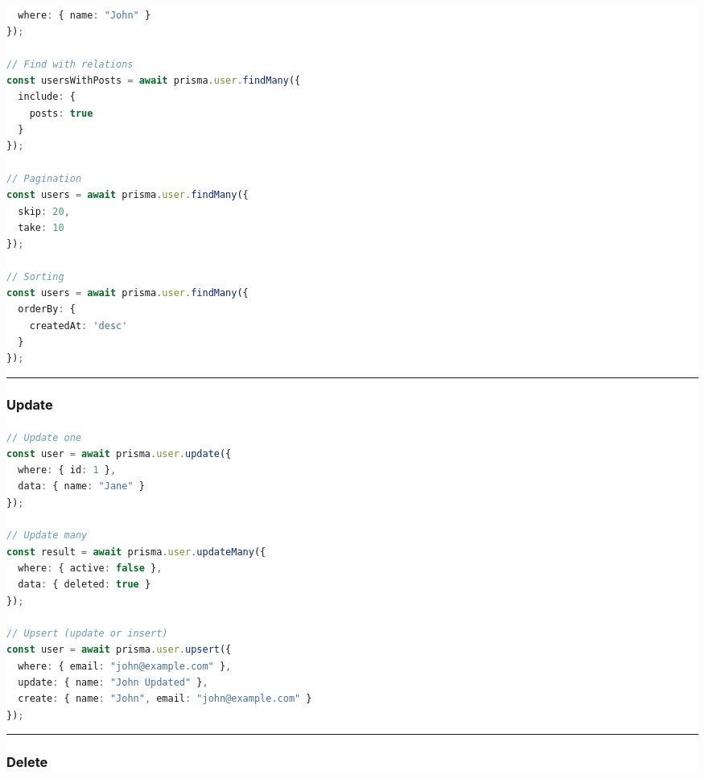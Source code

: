 ```typescript
  where: { name: "John" }
});

// Find with relations
const usersWithPosts = await prisma.user.findMany({
  include: {
    posts: true
  }
});

// Pagination
const users = await prisma.user.findMany({
  skip: 20,
  take: 10
});

// Sorting
const users = await prisma.user.findMany({
  orderBy: {
    createdAt: 'desc'
  }
});
```

---

### Update

```typescript
// Update one
const user = await prisma.user.update({
  where: { id: 1 },
  data: { name: "Jane" }
});

// Update many
const result = await prisma.user.updateMany({
  where: { active: false },
  data: { deleted: true }
});

// Upsert (update or insert)
const user = await prisma.user.upsert({
  where: { email: "john@example.com" },
  update: { name: "John Updated" },
  create: { name: "John", email: "john@example.com" }
});
```

---

### Delete
